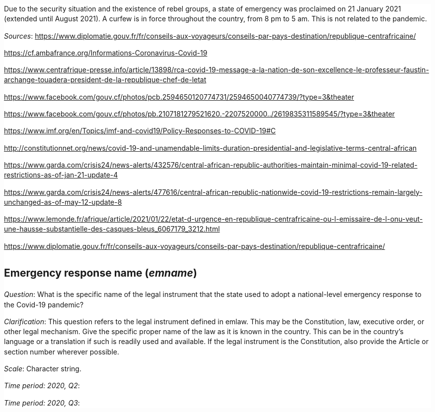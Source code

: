 Due to the security situation and the existence of rebel groups, a state of emergency was proclaimed on 21 January 2021 (extended until August 2021). A curfew is in force throughout the country, from 8 pm to 5 am. This is not related to the pandemic. 

*Sources*:
 https://www.diplomatie.gouv.fr/fr/conseils-aux-voyageurs/conseils-par-pays-destination/republique-centrafricaine/

https://cf.ambafrance.org/Informations-Coronavirus-Covid-19

https://www.centrafrique-presse.info/article/13898/rca-covid-19-message-a-la-nation-de-son-excellence-le-professeur-faustin-archange-touadera-president-de-la-republique-chef-de-letat

https://www.facebook.com/gouv.cf/photos/pcb.2594650120774731/2594650040774739/?type=3&theater

https://www.facebook.com/gouv.cf/photos/pb.2107181279521620.-2207520000../2619835311589545/?type=3&theater

https://www.imf.org/en/Topics/imf-and-covid19/Policy-Responses-to-COVID-19#C

http://constitutionnet.org/news/covid-19-and-unamendable-limits-duration-presidential-and-legislative-terms-central-african

https://www.garda.com/crisis24/news-alerts/432576/central-african-republic-authorities-maintain-minimal-covid-19-related-restrictions-as-of-jan-21-update-4

https://www.garda.com/crisis24/news-alerts/477616/central-african-republic-nationwide-covid-19-restrictions-remain-largely-unchanged-as-of-may-12-update-8

https://www.lemonde.fr/afrique/article/2021/01/22/etat-d-urgence-en-republique-centrafricaine-ou-l-emissaire-de-l-onu-veut-une-hausse-substantielle-des-casques-bleus_6067179_3212.html

https://www.diplomatie.gouv.fr/fr/conseils-aux-voyageurs/conseils-par-pays-destination/republique-centrafricaine/





## Emergency response name (*emname*) 

*Question*: What is the specific name of the legal instrument that the state used to adopt a national-level emergency response to the Covid-19 pandemic?

 

*Clarification*: This question refers  to  the  legal  instrument  defined  in emlaw.   This  may  be  the Constitution,  law,  executive  order,  or  other  legal  mechanism.  Give  the  specific  proper name of the law as it is known in the country.  This can be in the country’s language or a translation if such is readily used and available. If the legal instrument is the Constitution, also provide the Article or section number wherever possible.

 

*Scale*: Character string.

 
*Time period: 2020, Q2*: 

 
*Time period: 2020, Q3*: 

 